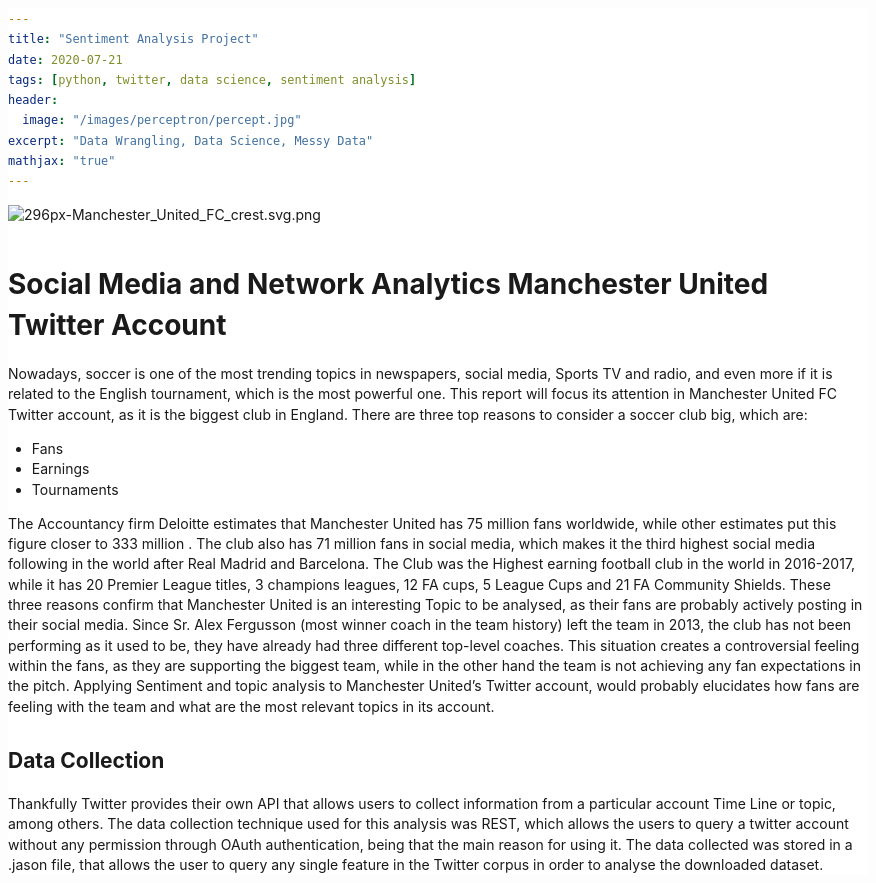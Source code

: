 ```yaml
---
title: "Sentiment Analysis Project"
date: 2020-07-21
tags: [python, twitter, data science, sentiment analysis]
header:
  image: "/images/perceptron/percept.jpg"
excerpt: "Data Wrangling, Data Science, Messy Data"
mathjax: "true"
---
```


![296px-Manchester_United_FC_crest.svg.png](attachment:296px-Manchester_United_FC_crest.svg.png)

# Social Media and Network Analytics Manchester United Twitter Account

Nowadays, soccer is one of the most trending topics in newspapers, social media, Sports TV and radio, and even more if it is related to the English tournament, which is the most powerful one.
This report will focus its attention in Manchester United FC Twitter account, as it is the biggest club in England. There are three top reasons to consider a soccer club big, which are:

- Fans
- Earnings
- Tournaments

The Accountancy firm Deloitte estimates that Manchester United has 75 million fans worldwide, while other estimates put this figure closer to 333 million . The club also has 71
million fans in social media, which makes it the third highest social media following in the world after Real Madrid and Barcelona.
The Club was the Highest earning football club in the world in 2016-2017, while it has 20 Premier League titles, 3 champions leagues, 12 FA cups, 5 League Cups and 21 FA Community Shields.
These three reasons confirm that Manchester United is an interesting Topic to be analysed, as their fans are probably actively posting in their social media.
Since Sr. Alex Fergusson (most winner coach in the team history) left the team in 2013, the club has not been performing as it used to be, they have already had three different top-level coaches.
This situation creates a controversial feeling within the fans, as they are supporting the biggest team, while in the other hand the team is not achieving any fan expectations in the pitch.
Applying Sentiment and topic analysis to Manchester United’s Twitter account, would probably elucidates how fans are feeling with the team and what are the most relevant topics in its account.

## Data Collection
Thankfully Twitter provides their own API that allows users to collect information from a particular account Time Line or topic, among others.
The data collection technique used for this analysis was REST, which allows the users to query a twitter account without any permission through OAuth authentication, being that the main reason for using it.
The data collected was stored in a .jason file, that allows the user to query any single feature in the Twitter corpus in order to analyse the downloaded dataset.


